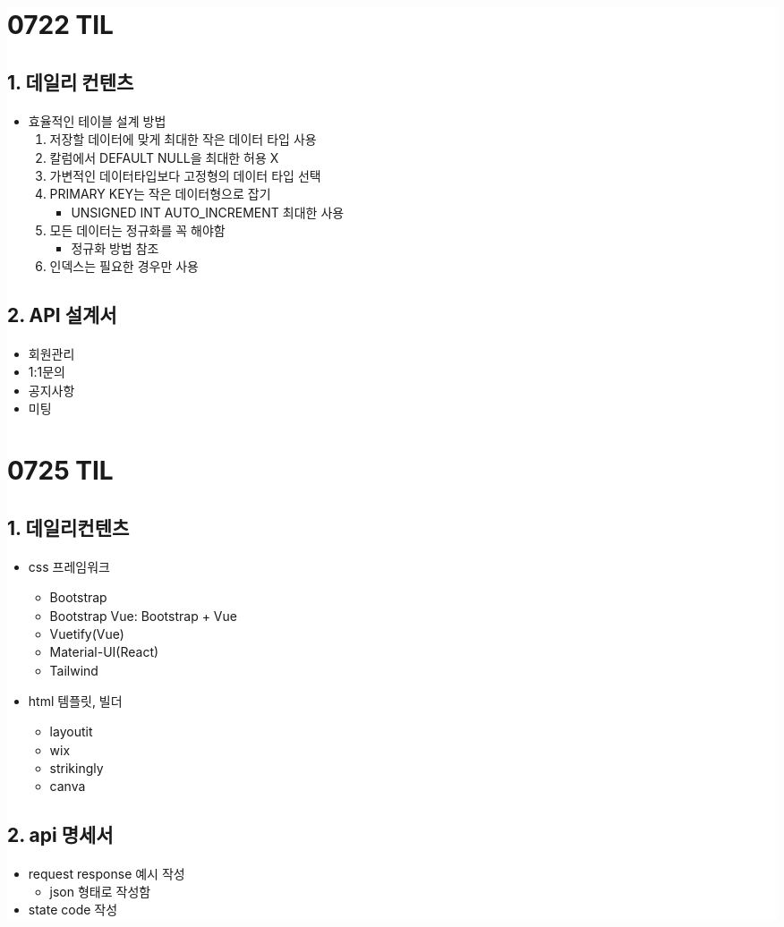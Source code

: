 



# 0722 TIL

## 1. 데일리 컨텐츠

- 효율적인 테이블 설계 방법
  1. 저장할 데이터에 맞게 최대한 작은 데이터 타입 사용
  2. 칼럼에서 DEFAULT NULL을 최대한 허용 X
  3. 가변적인 데이터타입보다 고정형의 데이터 타입 선택
  4. PRIMARY KEY는 작은 데이터형으로 잡기
     - UNSIGNED INT AUTO_INCREMENT 최대한 사용
  5. 모든 데이터는 정규화를 꼭 해야함
     - 정규화 방법 참조
  6. 인덱스는 필요한 경우만 사용



## 2. API 설계서

- 회원관리
- 1:1문의
- 공지사항
- 미팅





# 0725 TIL

## 1. 데일리컨텐츠

- css 프레임워크
  - Bootstrap
  - Bootstrap Vue: Bootstrap + Vue
  - Vuetify(Vue)
  - Material-UI(React)
  - Tailwind

- html  템플릿, 빌더
  - layoutit
  - wix
  - strikingly
  - canva



## 2. api 명세서

- request response 예시 작성 
  - json 형태로 작성함
- state code 작성 
